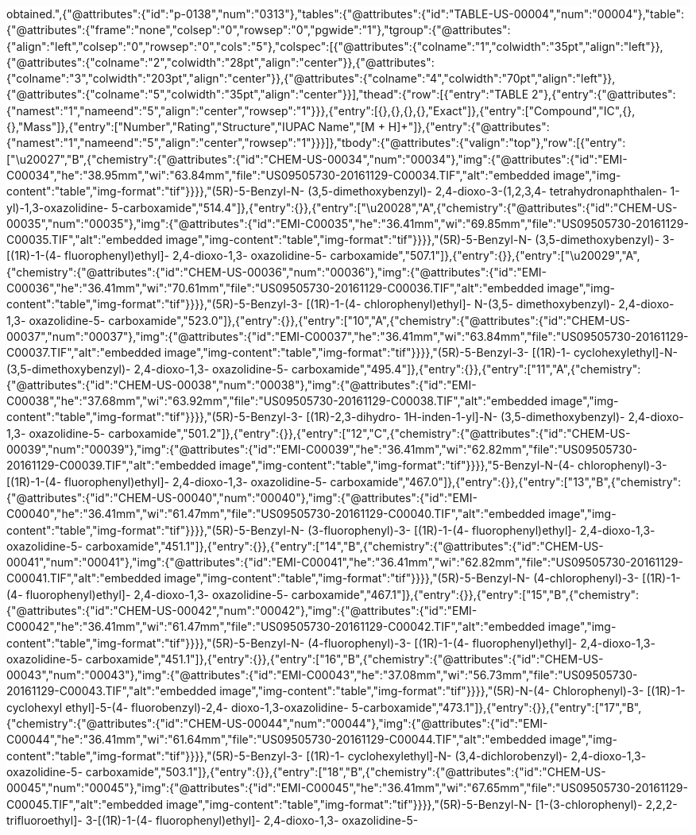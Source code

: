 obtained.",{"@attributes":{"id":"p-0138","num":"0313"},"tables":{"@attributes":{"id":"TABLE-US-00004","num":"00004"},"table":{"@attributes":{"frame":"none","colsep":"0","rowsep":"0","pgwide":"1"},"tgroup":{"@attributes":{"align":"left","colsep":"0","rowsep":"0","cols":"5"},"colspec":[{"@attributes":{"colname":"1","colwidth":"35pt","align":"left"}},{"@attributes":{"colname":"2","colwidth":"28pt","align":"center"}},{"@attributes":{"colname":"3","colwidth":"203pt","align":"center"}},{"@attributes":{"colname":"4","colwidth":"70pt","align":"left"}},{"@attributes":{"colname":"5","colwidth":"35pt","align":"center"}}],"thead":{"row":[{"entry":"TABLE 2"},{"entry":{"@attributes":{"namest":"1","nameend":"5","align":"center","rowsep":"1"}}},{"entry":[{},{},{},{},"Exact"]},{"entry":["Compound","IC",{},{},"Mass"]},{"entry":["Number","Rating","Structure","IUPAC Name","[M + H]+"]},{"entry":{"@attributes":{"namest":"1","nameend":"5","align":"center","rowsep":"1"}}}]},"tbody":{"@attributes":{"valign":"top"},"row":[{"entry":["\u20027","B",{"chemistry":{"@attributes":{"id":"CHEM-US-00034","num":"00034"},"img":{"@attributes":{"id":"EMI-C00034","he":"38.95mm","wi":"63.84mm","file":"US09505730-20161129-C00034.TIF","alt":"embedded image","img-content":"table","img-format":"tif"}}}},"(5R)-5-Benzyl-N- (3,5-dimethoxybenzyl)- 2,4-dioxo-3-(1,2,3,4- tetrahydronaphthalen- 1-yl)-1,3-oxazolidine- 5-carboxamide","514.4"]},{"entry":{}},{"entry":["\u20028","A",{"chemistry":{"@attributes":{"id":"CHEM-US-00035","num":"00035"},"img":{"@attributes":{"id":"EMI-C00035","he":"36.41mm","wi":"69.85mm","file":"US09505730-20161129-C00035.TIF","alt":"embedded image","img-content":"table","img-format":"tif"}}}},"(5R)-5-Benzyl-N- (3,5-dimethoxybenzyl)- 3-[(1R)-1-(4- fluorophenyl)ethyl]- 2,4-dioxo-1,3- oxazolidine-5- carboxamide","507.1"]},{"entry":{}},{"entry":["\u20029","A",{"chemistry":{"@attributes":{"id":"CHEM-US-00036","num":"00036"},"img":{"@attributes":{"id":"EMI-C00036","he":"36.41mm","wi":"70.61mm","file":"US09505730-20161129-C00036.TIF","alt":"embedded image","img-content":"table","img-format":"tif"}}}},"(5R)-5-Benzyl-3- [(1R)-1-(4- chlorophenyl)ethyl]- N-(3,5- dimethoxybenzyl)- 2,4-dioxo-1,3- oxazolidine-5- carboxamide","523.0"]},{"entry":{}},{"entry":["10","A",{"chemistry":{"@attributes":{"id":"CHEM-US-00037","num":"00037"},"img":{"@attributes":{"id":"EMI-C00037","he":"36.41mm","wi":"63.84mm","file":"US09505730-20161129-C00037.TIF","alt":"embedded image","img-content":"table","img-format":"tif"}}}},"(5R)-5-Benzyl-3- [(1R)-1- cyclohexylethyl]-N- (3,5-dimethoxybenzyl)- 2,4-dioxo-1,3- oxazolidine-5- carboxamide","495.4"]},{"entry":{}},{"entry":["11","A",{"chemistry":{"@attributes":{"id":"CHEM-US-00038","num":"00038"},"img":{"@attributes":{"id":"EMI-C00038","he":"37.68mm","wi":"63.92mm","file":"US09505730-20161129-C00038.TIF","alt":"embedded image","img-content":"table","img-format":"tif"}}}},"(5R)-5-Benzyl-3- [(1R)-2,3-dihydro- 1H-inden-1-yl]-N- (3,5-dimethoxybenzyl)- 2,4-dioxo-1,3- oxazolidine-5- carboxamide","501.2"]},{"entry":{}},{"entry":["12","C",{"chemistry":{"@attributes":{"id":"CHEM-US-00039","num":"00039"},"img":{"@attributes":{"id":"EMI-C00039","he":"36.41mm","wi":"62.82mm","file":"US09505730-20161129-C00039.TIF","alt":"embedded image","img-content":"table","img-format":"tif"}}}},"5-Benzyl-N-(4- chlorophenyl)-3- [(1R)-1-(4- fluorophenyl)ethyl]- 2,4-dioxo-1,3- oxazolidine-5- carboxamide","467.0"]},{"entry":{}},{"entry":["13","B",{"chemistry":{"@attributes":{"id":"CHEM-US-00040","num":"00040"},"img":{"@attributes":{"id":"EMI-C00040","he":"36.41mm","wi":"61.47mm","file":"US09505730-20161129-C00040.TIF","alt":"embedded image","img-content":"table","img-format":"tif"}}}},"(5R)-5-Benzyl-N- (3-fluorophenyl)-3- [(1R)-1-(4- fluorophenyl)ethyl]- 2,4-dioxo-1,3- oxazolidine-5- carboxamide","451.1"]},{"entry":{}},{"entry":["14","B",{"chemistry":{"@attributes":{"id":"CHEM-US-00041","num":"00041"},"img":{"@attributes":{"id":"EMI-C00041","he":"36.41mm","wi":"62.82mm","file":"US09505730-20161129-C00041.TIF","alt":"embedded image","img-content":"table","img-format":"tif"}}}},"(5R)-5-Benzyl-N- (4-chlorophenyl)-3- [(1R)-1-(4- fluorophenyl)ethyl]- 2,4-dioxo-1,3- oxazolidine-5- carboxamide","467.1"]},{"entry":{}},{"entry":["15","B",{"chemistry":{"@attributes":{"id":"CHEM-US-00042","num":"00042"},"img":{"@attributes":{"id":"EMI-C00042","he":"36.41mm","wi":"61.47mm","file":"US09505730-20161129-C00042.TIF","alt":"embedded image","img-content":"table","img-format":"tif"}}}},"(5R)-5-Benzyl-N- (4-fluorophenyl)-3- [(1R)-1-(4- fluorophenyl)ethyl]- 2,4-dioxo-1,3- oxazolidine-5- carboxamide","451.1"]},{"entry":{}},{"entry":["16","B",{"chemistry":{"@attributes":{"id":"CHEM-US-00043","num":"00043"},"img":{"@attributes":{"id":"EMI-C00043","he":"37.08mm","wi":"56.73mm","file":"US09505730-20161129-C00043.TIF","alt":"embedded image","img-content":"table","img-format":"tif"}}}},"(5R)-N-(4- Chlorophenyl)-3- [(1R)-1-cyclohexyl ethyl]-5-(4- fluorobenzyl)-2,4- dioxo-1,3-oxazolidine- 5-carboxamide","473.1"]},{"entry":{}},{"entry":["17","B",{"chemistry":{"@attributes":{"id":"CHEM-US-00044","num":"00044"},"img":{"@attributes":{"id":"EMI-C00044","he":"36.41mm","wi":"61.64mm","file":"US09505730-20161129-C00044.TIF","alt":"embedded image","img-content":"table","img-format":"tif"}}}},"(5R)-5-Benzyl-3- [(1R)-1- cyclohexylethyl]-N- (3,4-dichlorobenzyl)- 2,4-dioxo-1,3- oxazolidine-5- carboxamide","503.1"]},{"entry":{}},{"entry":["18","B",{"chemistry":{"@attributes":{"id":"CHEM-US-00045","num":"00045"},"img":{"@attributes":{"id":"EMI-C00045","he":"36.41mm","wi":"67.65mm","file":"US09505730-20161129-C00045.TIF","alt":"embedded image","img-content":"table","img-format":"tif"}}}},"(5R)-5-Benzyl-N- [1-(3-chlorophenyl)- 2,2,2-trifluoroethyl]- 3-[(1R)-1-(4- fluorophenyl)ethyl]- 2,4-dioxo-1,3- oxazolidine-5-